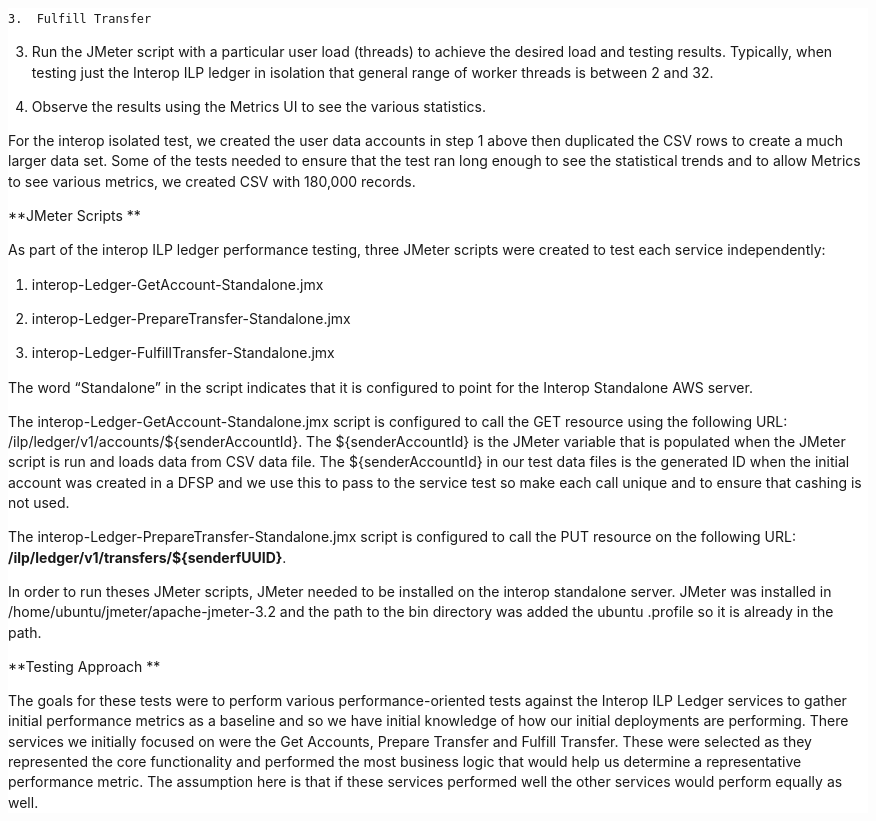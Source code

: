     3.  Fulfill Transfer

3.  Run the JMeter script with a particular user load (threads) to
    achieve the desired load and testing results. Typically, when
    testing just the Interop ILP ledger in isolation that general range
    of worker threads is between 2 and 32.

4.  Observe the results using the Metrics UI to see the
    various statistics.

For the interop isolated test, we created the user data accounts in step
1 above then duplicated the CSV rows to create a much larger data set.
Some of the tests needed to ensure that the test ran long enough to see
the statistical trends and to allow Metrics to see various metrics, we
created CSV with 180,000 records.

**JMeter Scripts **

As part of the interop ILP ledger performance testing, three JMeter
scripts were created to test each service independently:

1.  interop-Ledger-GetAccount-Standalone.jmx

2.  interop-Ledger-PrepareTransfer-Standalone.jmx

3.  interop-Ledger-FulfillTransfer-Standalone.jmx

The word “Standalone” in the script indicates that it is configured to
point for the Interop Standalone AWS server.

The interop-Ledger-GetAccount-Standalone.jmx script is configured to
call the GET resource using the following URL:
/ilp/ledger/v1/accounts/${senderAccountId}. The ${senderAccountId} is
the JMeter variable that is populated when the JMeter script is run and
loads data from CSV data file. The ${senderAccountId} in our test data
files is the generated ID when the initial account was created in a DFSP
and we use this to pass to the service test so make each call unique and
to ensure that cashing is not used.

The interop-Ledger-PrepareTransfer-Standalone.jmx script is configured
to call the PUT resource on the following URL:
**/ilp/ledger/v1/transfers/${senderfUUID}**.

In order to run theses JMeter scripts, JMeter needed to be installed on
the interop standalone server. JMeter was installed in
/home/ubuntu/jmeter/apache-jmeter-3.2 and the path to the bin directory
was added the ubuntu .profile so it is already in the path.

**Testing Approach **

The goals for these tests were to perform various performance-oriented
tests against the Interop ILP Ledger services to gather initial
performance metrics as a baseline and so we have initial knowledge of
how our initial deployments are performing. There services we initially
focused on were the Get Accounts, Prepare Transfer and Fulfill Transfer.
These were selected as they represented the core functionality and
performed the most business logic that would help us determine a
representative performance metric. The assumption here is that if these
services performed well the other services would perform equally as
well.
